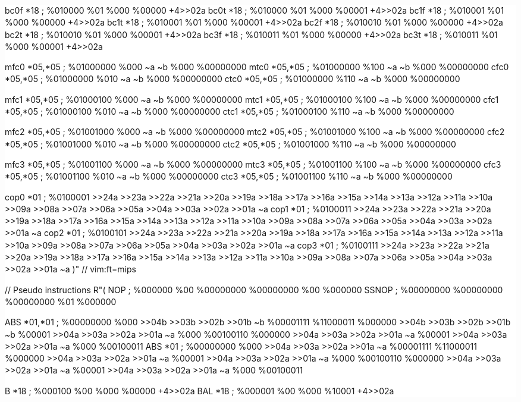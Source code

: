 bc0f *18  ; %010000 %01 %000 %00000 +4>>02a
bc0t *18  ; %010000 %01 %000 %00001 +4>>02a
bc1f *18  ; %010001 %01 %000 %00000 +4>>02a
bc1t *18  ; %010001 %01 %000 %00001 +4>>02a
bc2f *18  ; %010010 %01 %000 %00000 +4>>02a
bc2t *18  ; %010010 %01 %000 %00001 +4>>02a
bc3f *18  ; %010011 %01 %000 %00000 +4>>02a
bc3t *18  ; %010011 %01 %000 %00001 +4>>02a

mfc0 *05,*05  ; %01000000 %000 ~a ~b %000 %00000000
mtc0 *05,*05  ; %01000000 %100 ~a ~b %000 %00000000
cfc0 *05,*05  ; %01000000 %010 ~a ~b %000 %00000000
ctc0 *05,*05  ; %01000000 %110 ~a ~b %000 %00000000

mfc1 *05,*05  ; %01000100 %000 ~a ~b %000 %00000000
mtc1 *05,*05  ; %01000100 %100 ~a ~b %000 %00000000
cfc1 *05,*05  ; %01000100 %010 ~a ~b %000 %00000000
ctc1 *05,*05  ; %01000100 %110 ~a ~b %000 %00000000

mfc2 *05,*05  ; %01001000 %000 ~a ~b %000 %00000000
mtc2 *05,*05  ; %01001000 %100 ~a ~b %000 %00000000
cfc2 *05,*05  ; %01001000 %010 ~a ~b %000 %00000000
ctc2 *05,*05  ; %01001000 %110 ~a ~b %000 %00000000

mfc3 *05,*05  ; %01001100 %000 ~a ~b %000 %00000000
mtc3 *05,*05  ; %01001100 %100 ~a ~b %000 %00000000
cfc3 *05,*05  ; %01001100 %010 ~a ~b %000 %00000000
ctc3 *05,*05  ; %01001100 %110 ~a ~b %000 %00000000

cop0 *01 ; %0100001 >>24a >>23a >>22a >>21a >>20a >>19a >>18a >>17a >>16a >>15a >>14a >>13a >>12a >>11a >>10a >>09a >>08a >>07a >>06a >>05a >>04a >>03a >>02a >>01a ~a
cop1 *01 ; %0100011 >>24a >>23a >>22a >>21a >>20a >>19a >>18a >>17a >>16a >>15a >>14a >>13a >>12a >>11a >>10a >>09a >>08a >>07a >>06a >>05a >>04a >>03a >>02a >>01a ~a
cop2 *01 ; %0100101 >>24a >>23a >>22a >>21a >>20a >>19a >>18a >>17a >>16a >>15a >>14a >>13a >>12a >>11a >>10a >>09a >>08a >>07a >>06a >>05a >>04a >>03a >>02a >>01a ~a
cop3 *01 ; %0100111 >>24a >>23a >>22a >>21a >>20a >>19a >>18a >>17a >>16a >>15a >>14a >>13a >>12a >>11a >>10a >>09a >>08a >>07a >>06a >>05a >>04a >>03a >>02a >>01a ~a
)"
// vim:ft=mips

// Pseudo instructions
R"(
NOP ; %000000 %00 %00000000 %00000000 %00 %000000
SSNOP ; %00000000 %00000000 %00000000 %01 %000000

ABS *01,*01 ; %00000000 %000 >>04b >>03b >>02b >>01b ~b %00001111 %11000011 %000000 >>04b >>03b >>02b >>01b ~b %00001 >>04a >>03a >>02a >>01a ~a %000 %00100110 %000000 >>04a >>03a >>02a >>01a ~a %00001 >>04a >>03a >>02a >>01a ~a %000 %00100011
ABS *01     ; %00000000 %000 >>04a >>03a >>02a >>01a ~a %00001111 %11000011 %000000 >>04a >>03a >>02a >>01a ~a %00001 >>04a >>03a >>02a >>01a ~a %000 %00100110 %000000 >>04a >>03a >>02a >>01a ~a %00001 >>04a >>03a >>02a >>01a ~a %000 %00100011

B *18   ; %000100 %00 %000 %00000 +4>>02a
BAL *18 ; %000001 %00 %000 %10001 +4>>02a
